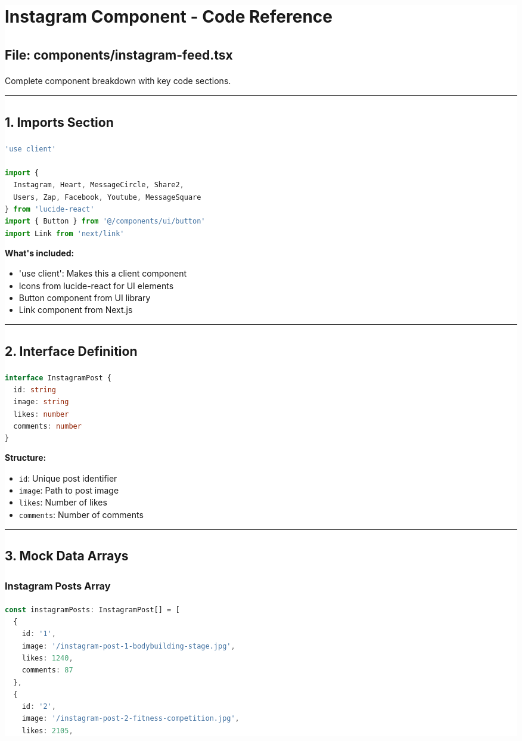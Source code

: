 # Instagram Component - Code Reference

## File: components/instagram-feed.tsx

Complete component breakdown with key code sections.

---

## 1. Imports Section

```typescript
'use client'

import { 
  Instagram, Heart, MessageCircle, Share2, 
  Users, Zap, Facebook, Youtube, MessageSquare 
} from 'lucide-react'
import { Button } from '@/components/ui/button'
import Link from 'next/link'
```

**What's included:**
- 'use client': Makes this a client component
- Icons from lucide-react for UI elements
- Button component from UI library
- Link component from Next.js

---

## 2. Interface Definition

```typescript
interface InstagramPost {
  id: string
  image: string
  likes: number
  comments: number
}
```

**Structure:**
- `id`: Unique post identifier
- `image`: Path to post image
- `likes`: Number of likes
- `comments`: Number of comments

---

## 3. Mock Data Arrays

### Instagram Posts Array
```typescript
const instagramPosts: InstagramPost[] = [
  { 
    id: '1', 
    image: '/instagram-post-1-bodybuilding-stage.jpg', 
    likes: 1240, 
    comments: 87 
  },
  { 
    id: '2', 
    image: '/instagram-post-2-fitness-competition.jpg', 
    likes: 2105, 
```